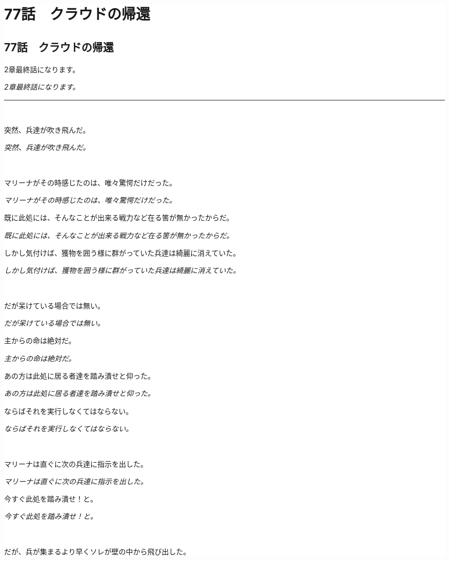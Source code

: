 # 77話　クラウドの帰還

## 77話　クラウドの帰還

2章最終話になります。

*2章最終話になります。*


----------------

&nbsp;

突然、兵達が吹き飛んだ。

*突然、兵達が吹き飛んだ。*

&nbsp;

マリーナがその時感じたのは、唯々驚愕だけだった。

*マリーナがその時感じたのは、唯々驚愕だけだった。*

既に此処には、そんなことが出来る戦力など在る筈が無かったからだ。

*既に此処には、そんなことが出来る戦力など在る筈が無かったからだ。*

しかし気付けば、獲物を囲う様に群がっていた兵達は綺麗に消えていた。

*しかし気付けば、獲物を囲う様に群がっていた兵達は綺麗に消えていた。*

&nbsp;

だが呆けている場合では無い。

*だが呆けている場合では無い。*

主からの命は絶対だ。

*主からの命は絶対だ。*

あの方は此処に居る者達を踏み潰せと仰った。

*あの方は此処に居る者達を踏み潰せと仰った。*

ならばそれを実行しなくてはならない。

*ならばそれを実行しなくてはならない。*

&nbsp;

マリーナは直ぐに次の兵達に指示を出した。

*マリーナは直ぐに次の兵達に指示を出した。*

今すぐ此処を踏み潰せ！と。

*今すぐ此処を踏み潰せ！と。*

&nbsp;

だが、兵が集まるより早くソレが壁の中から飛び出した。
